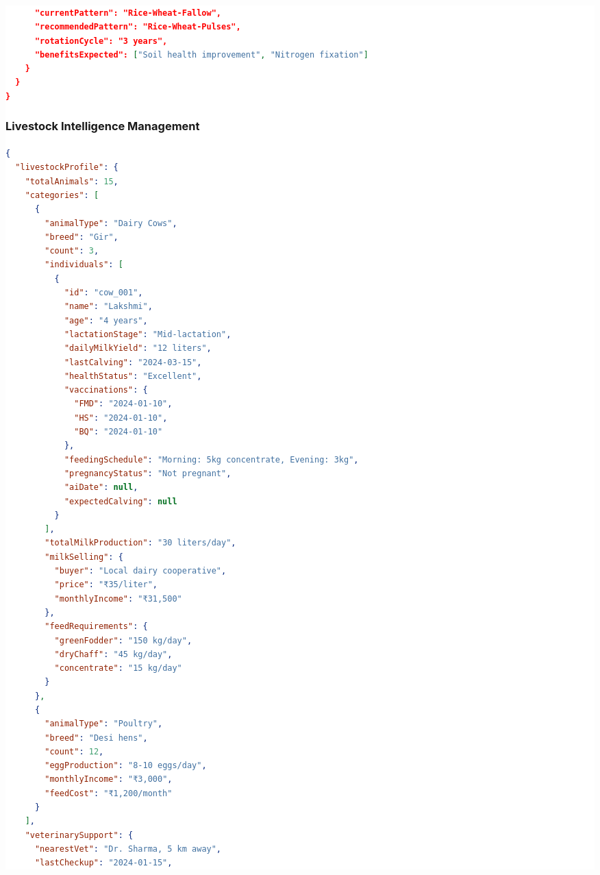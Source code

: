 ```json
      "currentPattern": "Rice-Wheat-Fallow",
      "recommendedPattern": "Rice-Wheat-Pulses",
      "rotationCycle": "3 years",
      "benefitsExpected": ["Soil health improvement", "Nitrogen fixation"]
    }
  }
}
```

### Livestock Intelligence Management
```json
{
  "livestockProfile": {
    "totalAnimals": 15,
    "categories": [
      {
        "animalType": "Dairy Cows",
        "breed": "Gir",
        "count": 3,
        "individuals": [
          {
            "id": "cow_001",
            "name": "Lakshmi",
            "age": "4 years",
            "lactationStage": "Mid-lactation",
            "dailyMilkYield": "12 liters",
            "lastCalving": "2024-03-15",
            "healthStatus": "Excellent",
            "vaccinations": {
              "FMD": "2024-01-10",
              "HS": "2024-01-10",
              "BQ": "2024-01-10"
            },
            "feedingSchedule": "Morning: 5kg concentrate, Evening: 3kg",
            "pregnancyStatus": "Not pregnant",
            "aiDate": null,
            "expectedCalving": null
          }
        ],
        "totalMilkProduction": "30 liters/day",
        "milkSelling": {
          "buyer": "Local dairy cooperative",
          "price": "₹35/liter",
          "monthlyIncome": "₹31,500"
        },
        "feedRequirements": {
          "greenFodder": "150 kg/day",
          "dryChaff": "45 kg/day",
          "concentrate": "15 kg/day"
        }
      },
      {
        "animalType": "Poultry",
        "breed": "Desi hens",
        "count": 12,
        "eggProduction": "8-10 eggs/day",
        "monthlyIncome": "₹3,000",
        "feedCost": "₹1,200/month"
      }
    ],
    "veterinarySupport": {
      "nearestVet": "Dr. Sharma, 5 km away",
      "lastCheckup": "2024-01-15",
```